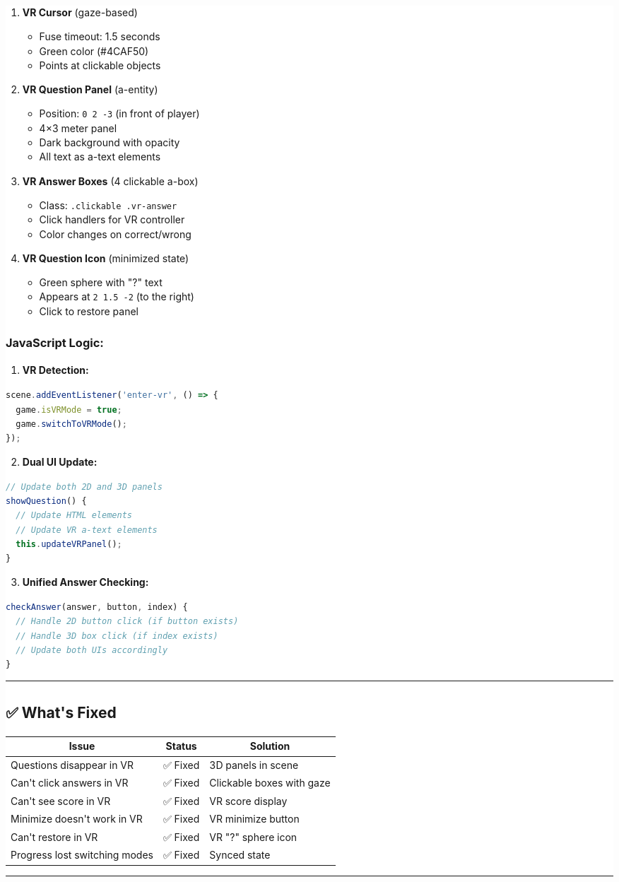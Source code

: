 1. **VR Cursor** (gaze-based)
   - Fuse timeout: 1.5 seconds
   - Green color (#4CAF50)
   - Points at clickable objects

2. **VR Question Panel** (a-entity)
   - Position: `0 2 -3` (in front of player)
   - 4×3 meter panel
   - Dark background with opacity
   - All text as a-text elements

3. **VR Answer Boxes** (4 clickable a-box)
   - Class: `.clickable .vr-answer`
   - Click handlers for VR controller
   - Color changes on correct/wrong

4. **VR Question Icon** (minimized state)
   - Green sphere with "?" text
   - Appears at `2 1.5 -2` (to the right)
   - Click to restore panel

### **JavaScript Logic:**

1. **VR Detection:**
```javascript
scene.addEventListener('enter-vr', () => {
  game.isVRMode = true;
  game.switchToVRMode();
});
```

2. **Dual UI Update:**
```javascript
// Update both 2D and 3D panels
showQuestion() {
  // Update HTML elements
  // Update VR a-text elements
  this.updateVRPanel();
}
```

3. **Unified Answer Checking:**
```javascript
checkAnswer(answer, button, index) {
  // Handle 2D button click (if button exists)
  // Handle 3D box click (if index exists)
  // Update both UIs accordingly
}
```

---

## ✅ What's Fixed

| Issue | Status | Solution |
|-------|--------|----------|
| Questions disappear in VR | ✅ Fixed | 3D panels in scene |
| Can't click answers in VR | ✅ Fixed | Clickable boxes with gaze |
| Can't see score in VR | ✅ Fixed | VR score display |
| Minimize doesn't work in VR | ✅ Fixed | VR minimize button |
| Can't restore in VR | ✅ Fixed | VR "?" sphere icon |
| Progress lost switching modes | ✅ Fixed | Synced state |

---